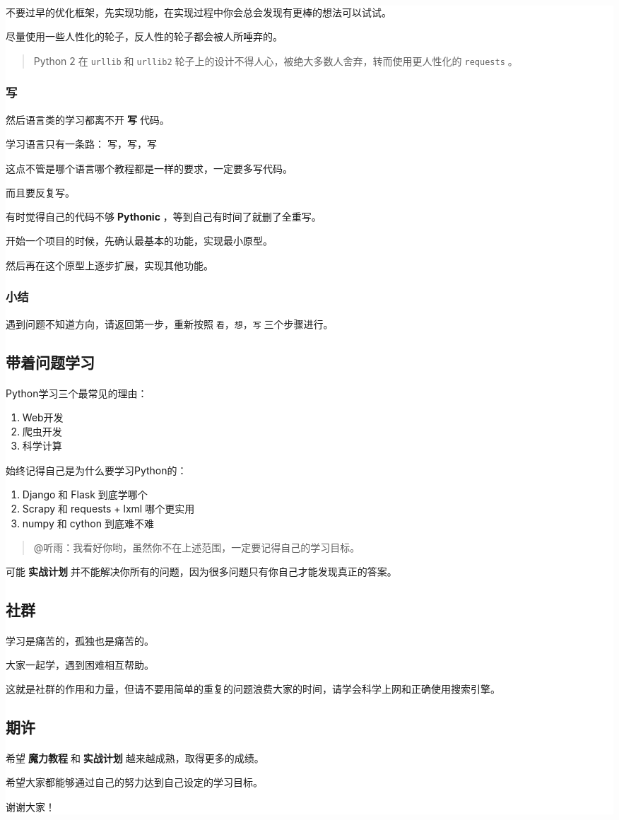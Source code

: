 不要过早的优化框架，先实现功能，在实现过程中你会总会发现有更棒的想法可以试试。

尽量使用一些人性化的轮子，反人性的轮子都会被人所唾弃的。
> Python 2 在 `urllib` 和 `urllib2` 轮子上的设计不得人心，被绝大多数人舍弃，转而使用更人性化的 `requests` 。

### 写
然后语言类的学习都离不开 **写** 代码。

学习语言只有一条路： 写，写，写

这点不管是哪个语言哪个教程都是一样的要求，一定要多写代码。

而且要反复写。

有时觉得自己的代码不够 **Pythonic** ，等到自己有时间了就删了全重写。

开始一个项目的时候，先确认最基本的功能，实现最小原型。

然后再在这个原型上逐步扩展，实现其他功能。

### 小结
遇到问题不知道方向，请返回第一步，重新按照 `看`，`想`，`写` 三个步骤进行。

## 带着问题学习
Python学习三个最常见的理由：

1. Web开发
2. 爬虫开发
3. 科学计算

始终记得自己是为什么要学习Python的：

1. Django 和 Flask 到底学哪个
2. Scrapy 和 requests + lxml 哪个更实用
3. numpy 和 cython 到底难不难

> @听雨：我看好你哟，虽然你不在上述范围，一定要记得自己的学习目标。

可能 **实战计划** 并不能解决你所有的问题，因为很多问题只有你自己才能发现真正的答案。

## 社群
学习是痛苦的，孤独也是痛苦的。

大家一起学，遇到困难相互帮助。

这就是社群的作用和力量，但请不要用简单的重复的问题浪费大家的时间，请学会科学上网和正确使用搜索引擎。

## 期许
希望 **魔力教程** 和 **实战计划** 越来越成熟，取得更多的成绩。

希望大家都能够通过自己的努力达到自己设定的学习目标。

谢谢大家！






